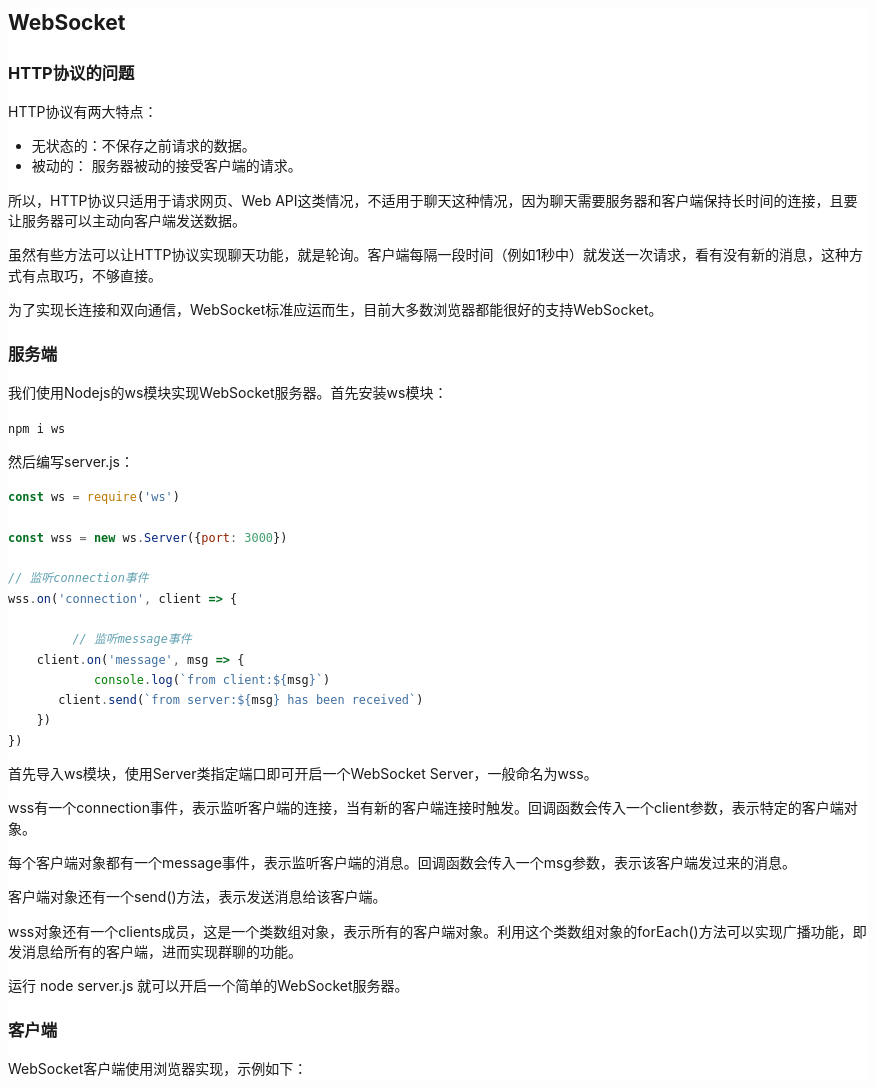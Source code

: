 

##  WebSocket

###  HTTP协议的问题

HTTP协议有两大特点：
- 无状态的：不保存之前请求的数据。
- 被动的： 服务器被动的接受客户端的请求。

所以，HTTP协议只适用于请求网页、Web API这类情况，不适用于聊天这种情况，因为聊天需要服务器和客户端保持长时间的连接，且要让服务器可以主动向客户端发送数据。

虽然有些方法可以让HTTP协议实现聊天功能，就是轮询。客户端每隔一段时间（例如1秒中）就发送一次请求，看有没有新的消息，这种方式有点取巧，不够直接。

为了实现长连接和双向通信，WebSocket标准应运而生，目前大多数浏览器都能很好的支持WebSocket。


###  服务端

我们使用Nodejs的ws模块实现WebSocket服务器。首先安装ws模块：

```
npm i ws
```

然后编写server.js：

```js
const ws = require('ws')

const wss = new ws.Server({port: 3000})

// 监听connection事件
wss.on('connection', client => {
        
         // 监听message事件
    client.on('message', msg => {
            console.log(`from client:${msg}`)
       client.send(`from server:${msg} has been received`)
    })
})
```

首先导入ws模块，使用Server类指定端口即可开启一个WebSocket Server，一般命名为wss。

wss有一个connection事件，表示监听客户端的连接，当有新的客户端连接时触发。回调函数会传入一个client参数，表示特定的客户端对象。

每个客户端对象都有一个message事件，表示监听客户端的消息。回调函数会传入一个msg参数，表示该客户端发过来的消息。

客户端对象还有一个send()方法，表示发送消息给该客户端。

wss对象还有一个clients成员，这是一个类数组对象，表示所有的客户端对象。利用这个类数组对象的forEach()方法可以实现广播功能，即发消息给所有的客户端，进而实现群聊的功能。

运行 node server.js 就可以开启一个简单的WebSocket服务器。

###  客户端

WebSocket客户端使用浏览器实现，示例如下：

